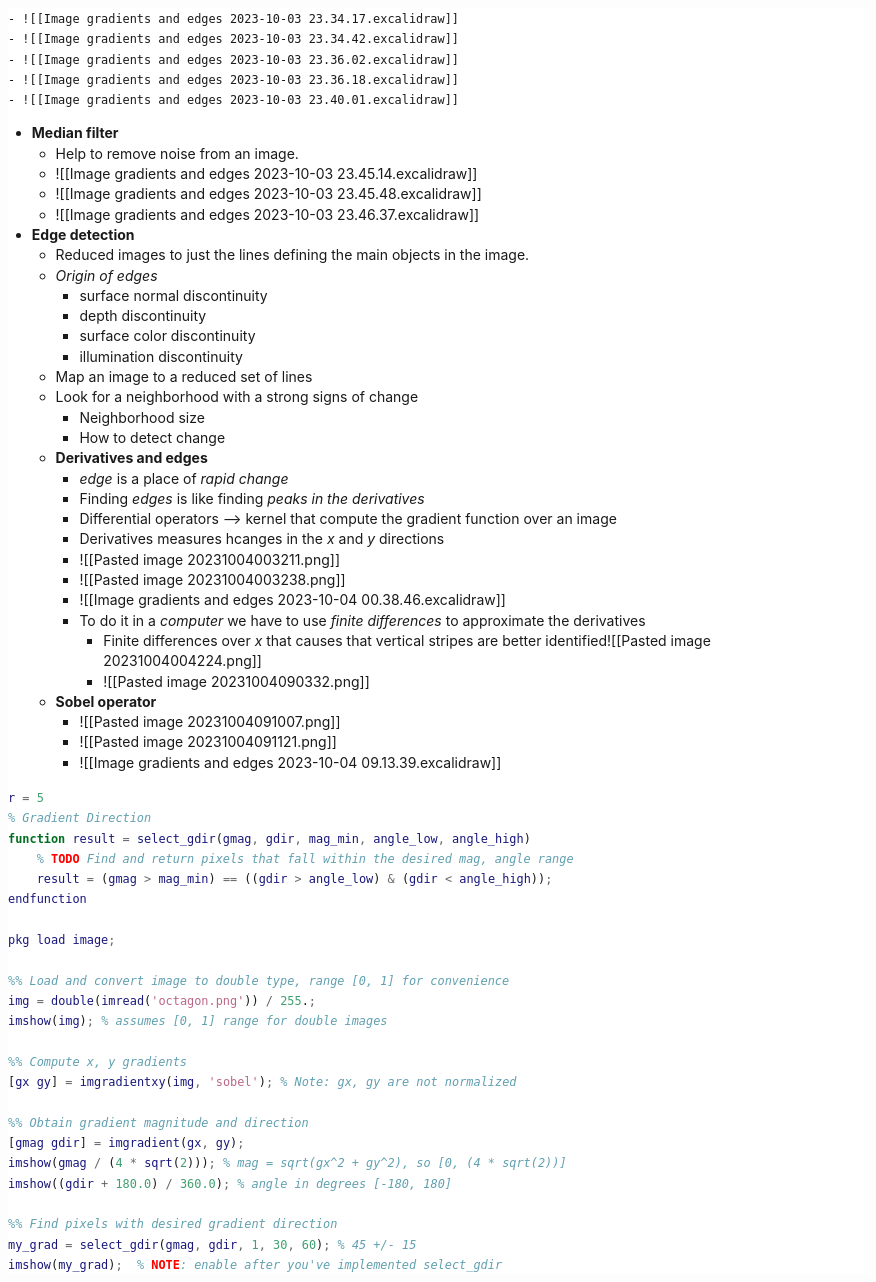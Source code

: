 	- ![[Image gradients and edges 2023-10-03 23.34.17.excalidraw]]
	- ![[Image gradients and edges 2023-10-03 23.34.42.excalidraw]]
	- ![[Image gradients and edges 2023-10-03 23.36.02.excalidraw]]
	- ![[Image gradients and edges 2023-10-03 23.36.18.excalidraw]]
	- ![[Image gradients and edges 2023-10-03 23.40.01.excalidraw]]
- **Median filter**
	- Help to remove noise from an image.
	- ![[Image gradients and edges 2023-10-03 23.45.14.excalidraw]]
	- ![[Image gradients and edges 2023-10-03 23.45.48.excalidraw]]
	- ![[Image gradients and edges 2023-10-03 23.46.37.excalidraw]]
- **Edge detection**
	- Reduced images to just the lines defining the main objects in the image.
	- *Origin of edges*
		- surface normal discontinuity
		- depth discontinuity
		- surface color discontinuity
		- illumination discontinuity
	- Map an image to a reduced set of lines
	- Look for a neighborhood with a strong signs of change
		- Neighborhood size
		- How to detect change
	- **Derivatives and edges**
		- *edge* is a place of *rapid change*
		- Finding *edges* is like finding *peaks in the derivatives*
		- Differential operators --> kernel that compute the gradient function over an image
		- Derivatives measures hcanges in the $x$ and $y$ directions
		- ![[Pasted image 20231004003211.png]]
		- ![[Pasted image 20231004003238.png]]
		- ![[Image gradients and edges 2023-10-04 00.38.46.excalidraw]]
		- To do it in a *computer* we have to use *finite differences* to approximate the derivatives
			- Finite differences over $x$ that causes that vertical stripes are better identified![[Pasted image 20231004004224.png]]
			- ![[Pasted image 20231004090332.png]]
	- **Sobel operator**
		- ![[Pasted image 20231004091007.png]]
		- ![[Pasted image 20231004091121.png]]
		- ![[Image gradients and edges 2023-10-04 09.13.39.excalidraw]]
```matlab
r = 5
% Gradient Direction
function result = select_gdir(gmag, gdir, mag_min, angle_low, angle_high)
    % TODO Find and return pixels that fall within the desired mag, angle range
    result = (gmag > mag_min) == ((gdir > angle_low) & (gdir < angle_high));
endfunction

pkg load image;

%% Load and convert image to double type, range [0, 1] for convenience
img = double(imread('octagon.png')) / 255.; 
imshow(img); % assumes [0, 1] range for double images

%% Compute x, y gradients
[gx gy] = imgradientxy(img, 'sobel'); % Note: gx, gy are not normalized

%% Obtain gradient magnitude and direction
[gmag gdir] = imgradient(gx, gy);
imshow(gmag / (4 * sqrt(2))); % mag = sqrt(gx^2 + gy^2), so [0, (4 * sqrt(2))]
imshow((gdir + 180.0) / 360.0); % angle in degrees [-180, 180]

%% Find pixels with desired gradient direction
my_grad = select_gdir(gmag, gdir, 1, 30, 60); % 45 +/- 15
imshow(my_grad);  % NOTE: enable after you've implemented select_gdir
```
